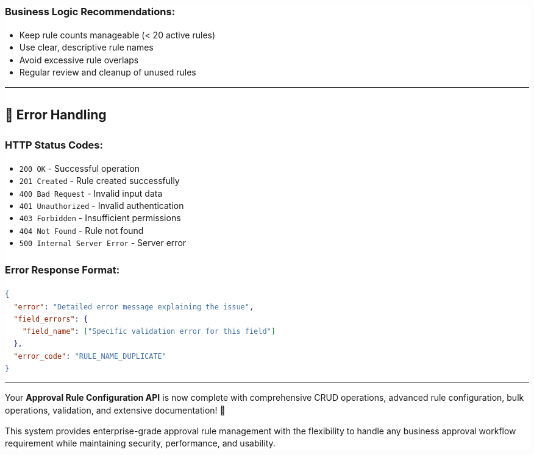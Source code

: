 ### **Business Logic Recommendations:**
- Keep rule counts manageable (< 20 active rules)
- Use clear, descriptive rule names
- Avoid excessive rule overlaps
- Regular review and cleanup of unused rules

---

## 🎯 Error Handling

### **HTTP Status Codes:**
- `200 OK` - Successful operation
- `201 Created` - Rule created successfully
- `400 Bad Request` - Invalid input data
- `401 Unauthorized` - Invalid authentication
- `403 Forbidden` - Insufficient permissions
- `404 Not Found` - Rule not found
- `500 Internal Server Error` - Server error

### **Error Response Format:**
```json
{
  "error": "Detailed error message explaining the issue",
  "field_errors": {
    "field_name": ["Specific validation error for this field"]
  },
  "error_code": "RULE_NAME_DUPLICATE"
}
```

---

Your **Approval Rule Configuration API** is now complete with comprehensive CRUD operations, advanced rule configuration, bulk operations, validation, and extensive documentation! 🎉

This system provides enterprise-grade approval rule management with the flexibility to handle any business approval workflow requirement while maintaining security, performance, and usability.